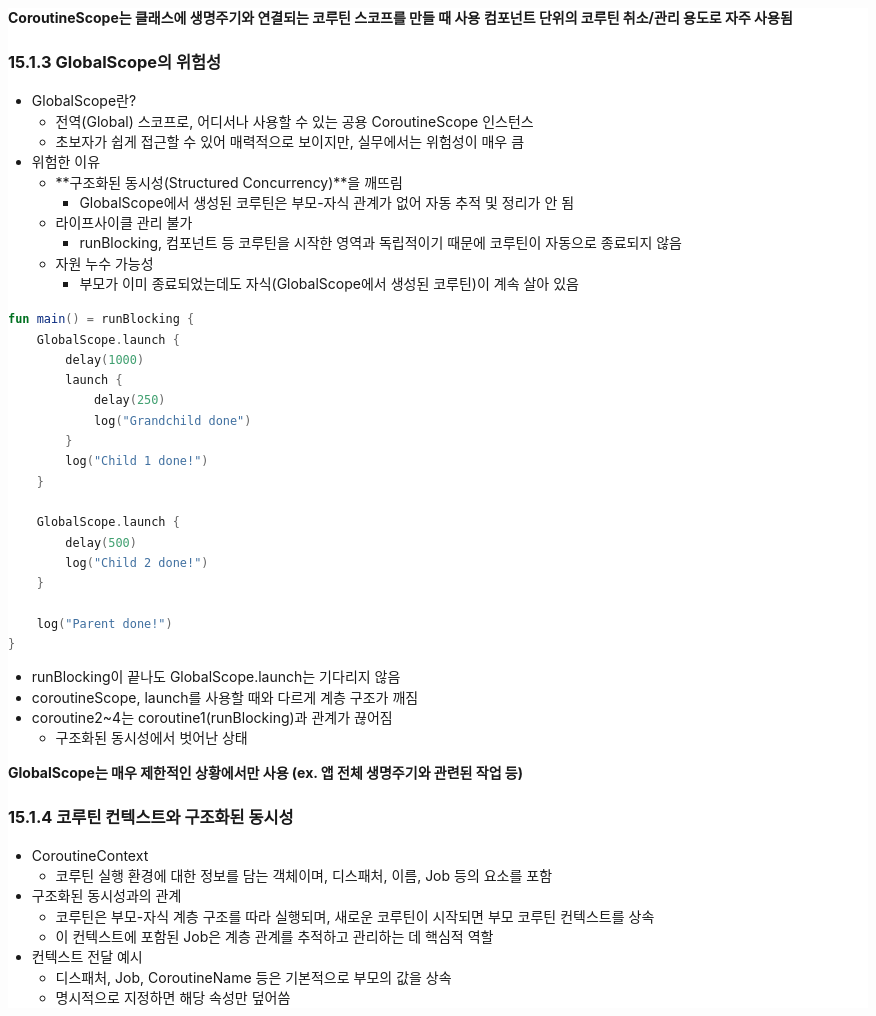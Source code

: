 **CoroutineScope는 클래스에 생명주기와 연결되는 코루틴 스코프를 만들 때 사용**
**컴포넌트 단위의 코루틴 취소/관리 용도로 자주 사용됨**

### 15.1.3 GlobalScope의 위험성

- GlobalScope란?
  - 전역(Global) 스코프로, 어디서나 사용할 수 있는 공용 CoroutineScope 인스턴스
  - 초보자가 쉽게 접근할 수 있어 매력적으로 보이지만, 실무에서는 위험성이 매우 큼
- 위험한 이유
  - **구조화된 동시성(Structured Concurrency)**을 깨뜨림
    - GlobalScope에서 생성된 코루틴은 부모-자식 관계가 없어 자동 추적 및 정리가 안 됨
  - 라이프사이클 관리 불가
    - runBlocking, 컴포넌트 등 코루틴을 시작한 영역과 독립적이기 때문에
    코루틴이 자동으로 종료되지 않음
  - 자원 누수 가능성
    - 부모가 이미 종료되었는데도 자식(GlobalScope에서 생성된 코루틴)이 계속 살아 있음

```kotlin
fun main() = runBlocking {
    GlobalScope.launch {
        delay(1000)
        launch {
            delay(250)
            log("Grandchild done")
        }
        log("Child 1 done!")
    }

    GlobalScope.launch {
        delay(500)
        log("Child 2 done!")
    }

    log("Parent done!")
}
```

- runBlocking이 끝나도 GlobalScope.launch는 기다리지 않음
- coroutineScope, launch를 사용할 때와 다르게 계층 구조가 깨짐
- coroutine2~4는 coroutine1(runBlocking)과 관계가 끊어짐
  - 구조화된 동시성에서 벗어난 상태

**GlobalScope는 매우 제한적인 상황에서만 사용 (ex. 앱 전체 생명주기와 관련된 작업 등)**

### 15.1.4 코루틴 컨텍스트와 구조화된 동시성

- CoroutineContext
  - 코루틴 실행 환경에 대한 정보를 담는 객체이며, 디스패처, 이름, Job 등의 요소를 포함
- 구조화된 동시성과의 관계 
  - 코루틴은 부모-자식 계층 구조를 따라 실행되며, 새로운 코루틴이 시작되면 부모 코루틴 컨텍스트를 상속
  - 이 컨텍스트에 포함된 Job은 계층 관계를 추적하고 관리하는 데 핵심적 역할
- 컨텍스트 전달 예시
  - 디스패처, Job, CoroutineName 등은 기본적으로 부모의 값을 상속
  - 명시적으로 지정하면 해당 속성만 덮어씀
